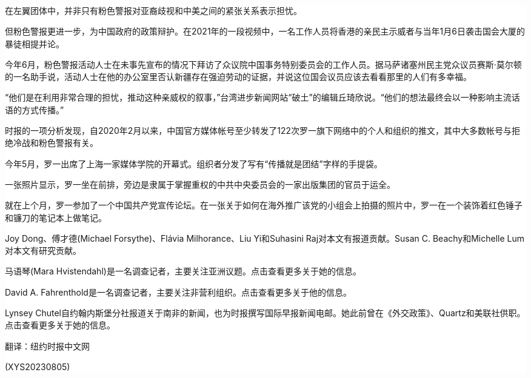 在左翼团体中，并非只有粉色警报对亚裔歧视和中美之间的紧张关系表示担忧。

但粉色警报更进一步，为中国政府的政策辩护。在2021年的一段视频中，一名工作人员将香港的亲民主示威者与当年1月6日袭击国会大厦的暴徒相提并论。

今年6月，粉色警报活动人士在未事先宣布的情况下拜访了众议院中国事务特别委员会的工作人员。据马萨诸塞州民主党众议员赛斯·莫尔顿的一名助手说，活动人士在他的办公室里否认新疆存在强迫劳动的证据，并说这位国会议员应该去看看那里的人们有多幸福。

“他们是在利用非常合理的担忧，推动这种亲威权的叙事，”台湾进步新闻网站“破土”的编辑丘琦欣说。“他们的想法最终会以一种影响主流话语的方式传播。”

时报的一项分析发现，自2020年2月以来，中国官方媒体帐号至少转发了122次罗一旗下网络中的个人和组织的推文，其中大多数帐号与拒绝冷战和粉色警报有关。

今年5月，罗一出席了上海一家媒体学院的开幕式。组织者分发了写有“传播就是团结”字样的手提袋。

一张照片显示，罗一坐在前排，旁边是隶属于掌握重权的中共中央委员会的一家出版集团的官员于运全。

就在上个月，罗一参加了一个中国共产党宣传论坛。在一张关于如何在海外推广该党的小组会上拍摄的照片中，罗一在一个装饰着红色锤子和镰刀的笔记本上做笔记。

Joy Dong、傅才德(Michael Forsythe)、Flávia Milhorance、Liu Yi和Suhasini Raj对本文有报道贡献。Susan C. Beachy和Michelle Lum对本文有研究贡献。

马语琴(Mara Hvistendahl)是一名调查记者，主要关注亚洲议题。点击查看更多关于她的信息。

David A. Fahrenthold是一名调查记者，主要关注非营利组织。点击查看更多关于他的信息。

Lynsey Chutel自约翰内斯堡分社报道关于南非的新闻，也为时报撰写国际早报新闻电邮。她此前曾在《外交政策》、Quartz和美联社供职。点击查看更多关于她的信息。

翻译：纽约时报中文网

(XYS20230805)

